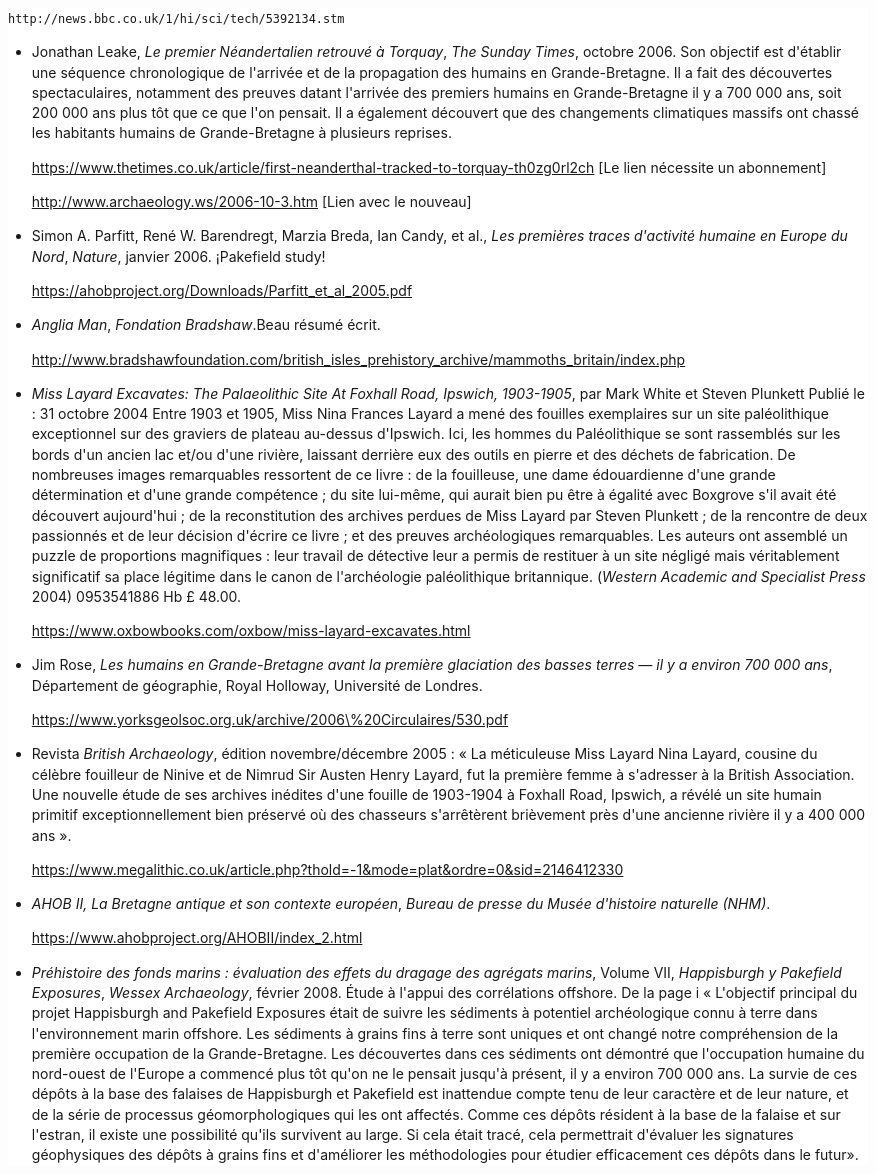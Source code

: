 	http://news.bbc.co.uk/1/hi/sci/tech/5392134.stm
* Jonathan Leake, *Le premier Néandertalien retrouvé à Torquay*, *The Sunday Times*, octobre 2006. Son objectif est d'établir une séquence chronologique de l'arrivée et de la propagation des humains en Grande-Bretagne. Il a fait des découvertes spectaculaires, notamment des preuves datant l'arrivée des premiers humains en Grande-Bretagne il y a 700 000 ans, soit 200 000 ans plus tôt que ce que l'on pensait. Il a également découvert que des changements climatiques massifs ont chassé les habitants humains de Grande-Bretagne à plusieurs reprises.
	 
	https://www.thetimes.co.uk/article/first-neanderthal-tracked-to-torquay-th0zg0rl2ch [Le lien nécessite un abonnement]
	 
	http://www.archaeology.ws/2006-10-3.htm [Lien avec le nouveau]
* Simon A. Parfitt, René W. Barendregt, Marzia Breda, Ian Candy, et al., *Les premières traces d'activité humaine en Europe du Nord*, *Nature*, janvier 2006. ¡Pakefield study!
	 
	https://ahobproject.org/Downloads/Parfitt_et_al_2005.pdf
* *Anglia Man*, *Fondation Bradshaw*.Beau résumé écrit.
	 
	http://www.bradshawfoundation.com/british_isles_prehistory_archive/mammoths_britain/index.php
* *Miss Layard Excavates: The Palaeolithic Site At Foxhall Road, Ipswich, 1903-1905*, par Mark White et Steven Plunkett Publié le : 31 octobre 2004 Entre 1903 et 1905, Miss Nina Frances Layard a mené des fouilles exemplaires sur un site paléolithique exceptionnel sur des graviers de plateau au-dessus d'Ipswich. Ici, les hommes du Paléolithique se sont rassemblés sur les bords d'un ancien lac et/ou d'une rivière, laissant derrière eux des outils en pierre et des déchets de fabrication. De nombreuses images remarquables ressortent de ce livre : de la fouilleuse, une dame édouardienne d'une grande détermination et d'une grande compétence ; du site lui-même, qui aurait bien pu être à égalité avec Boxgrove s'il avait été découvert aujourd'hui ; de la reconstitution des archives perdues de Miss Layard par Steven Plunkett ; de la rencontre de deux passionnés et de leur décision d'écrire ce livre ; et des preuves archéologiques remarquables. Les auteurs ont assemblé un puzzle de proportions magnifiques : leur travail de détective leur a permis de restituer à un site négligé mais véritablement significatif sa place légitime dans le canon de l'archéologie paléolithique britannique. (*Western Academic and Specialist Press* 2004) 0953541886 Hb £ 48.00.
	 
	https://www.oxbowbooks.com/oxbow/miss-layard-excavates.html
* Jim Rose, *Les humains en Grande-Bretagne avant la première glaciation des basses terres — il y a environ 700 000 ans*, Département de géographie, Royal Holloway, Université de Londres.
	 
	https://www.yorksgeolsoc.org.uk/archive/2006\%20Circulaires/530.pdf
* Revista *British Archaeology*, édition novembre/décembre 2005 : « La méticuleuse Miss Layard Nina Layard, cousine du célèbre fouilleur de Ninive et de Nimrud Sir Austen Henry Layard, fut la première femme à s'adresser à la British Association. Une nouvelle étude de ses archives inédites d'une fouille de 1903-1904 à Foxhall Road, Ipswich, a révélé un site humain primitif exceptionnellement bien préservé où des chasseurs s'arrêtèrent brièvement près d'une ancienne rivière il y a 400 000 ans ».
	 
	https://www.megalithic.co.uk/article.php?thold=-1&mode=plat&ordre=0&sid=2146412330
* *AHOB II, La Bretagne antique et son contexte européen*, *Bureau de presse du Musée d'histoire naturelle (NHM)*.
	 
	https://www.ahobproject.org/AHOBII/index_2.html
* *Préhistoire des fonds marins : évaluation des effets du dragage des agrégats marins*, Volume VII, *Happisburgh y Pakefield Exposures*, *Wessex Archaeology*, février 2008. Étude à l'appui des corrélations offshore. De la page i « L'objectif principal du projet Happisburgh and Pakefield Exposures était de suivre les sédiments à potentiel archéologique connu à terre dans l'environnement marin offshore. Les sédiments à grains fins à terre sont uniques et ont changé notre compréhension de la première occupation de la Grande-Bretagne. Les découvertes dans ces sédiments ont démontré que l'occupation humaine du nord-ouest de l'Europe a commencé plus tôt qu'on ne le pensait jusqu'à présent, il y a environ 700 000 ans. La survie de ces dépôts à la base des falaises de Happisburgh et Pakefield est inattendue compte tenu de leur caractère et de leur nature, et de la série de processus géomorphologiques qui les ont affectés. Comme ces dépôts résident à la base de la falaise et sur l'estran, il existe une possibilité qu'ils survivent au large. Si cela était tracé, cela permettrait d'évaluer les signatures géophysiques des dépôts à grains fins et d'améliorer les méthodologies pour étudier efficacement ces dépôts dans le futur».
	 

[^1]: Avec des remerciements particuliers à Chris Halvorson, Ph.D., Fred Harris, J.D., et Donna Whelan
[^2]: [LU 64:1.6](/fr/The_Urantia_Book/64#p1_6)
[^3]: [LU 64:1.5](/fr/The_Urantia_Book/64#p1_5)
[^4]: [LU 64:2.1-6](/fr/The_Urantia_Book/64#p2_1)
[^5]: [LU 64:4.6](/fr/The_Urantia_Book/64#p4_6)
[^7]: [64:1.5 - 64:2.6](/fr/The_Urantia_Book/64#p1_5)
[^9]: M.J. White, et S.J. Plunkett, *Mlle Layard fouille : un site paléolithique à Foxhall Road, Ipswich, 1903-1905*. Bristol : WASP, 2004.
[^10]: Extrait de Wikipedia.com : « Le Paléolithique inférieur (ou Paléolithique inférieur) est la première subdivision du Paléolithique ou de l'Âge de la pierre ancienne. Il s'étend de 2,5 millions d'années environ, lorsque les premières preuves de l'artisanat et de l'utilisation d'outils en pierre par les hominidés apparaissent dans les archives archéologiques actuelles, jusqu'à il y a environ 100 000 ans, lorsque d'importants changements évolutifs et technologiques (modernité comportementale) ont inauguré le Paléolithique moyen. » https://en.wikipedia.org/wiki/Lower_Paleolithic
[^11]: [LU 64:3.1,4-5](/fr/The_Urantia_Book/64#p3_1)
[^12]: [LU 64:4.1-11](/fr/The_Urantia_Book/64#p4_1)
[^13]: Les Arvicolinae sont une sous-famille de rongeurs qui comprend les campagnols, les lemmings et les rats musqués. https://en.wikipedia.org/wiki/Arvicolinae
[^14]: Extrait de Wikipedia.com : « Les stades isotopiques marins (MIS) sont des périodes alternantes chaudes et froides dans le paléoclimat de la Terre, déduites des données sur les isotopes de l'oxygène reflétant les courbes de température dérivées des données des échantillons de carottes des grands fonds marins. » https://en.wikipedia.org/wiki/Marine_isotope_stage
[^15]: *Le monde noyé de la Grande-Bretagne*, *Channel 4*, avril 2007, https://web.archive.org/web/20090619033218/http://www.channel4.com/history/microsites/T/timeteam/2007_dogger_ancient.html [Lien original brisé]
[^16]: Jonathan Leake, *Premier Néandertalien retrouvé à Torquay*, *The Sunday Times*, octobre 2006, https://www.thetimes.co.uk/article/first-neanderthal-tracked-to-torquay-th0zg0rl2ch [Lien nécessitant un abonnement] http://www.archaeology.ws/2006-10-3.htm [Lien avec le nouveau]
[^17]: [LU 64:2.5](/fr/The_Urantia_Book/64#p2_5)
[^18]: [LU 64:7.18](/fr/The_Urantia_Book/64#p7_18)
[^19]: [LU 64:7.16](/fr/The_Urantia_Book/64#p7_16)
[^20]: Le chron est une unité de temps, la plus courte utilisée en géochronologie pour désigner les périodes géologiques. La durée de chaque cron est variable. L'allongement d'un chron est fréquemment lié aux inversions du champ magnétique terrestre qui enregistrent le début et la fin de la période dans la roche. https://en.wikipedia.org/wiki/Magnetostratigraphy#Chron
[^21]: Simon A. Parfitt, René W. Barendregt, Marzia Breda, Ian Candy, Matthew J. Collins, et al., *Les premières traces d'activité humaine en Europe du Nord*, *Nature*, décembre 2005. http://www.nature.com/nature/journal/v438/n7070/abs/nature04227.html